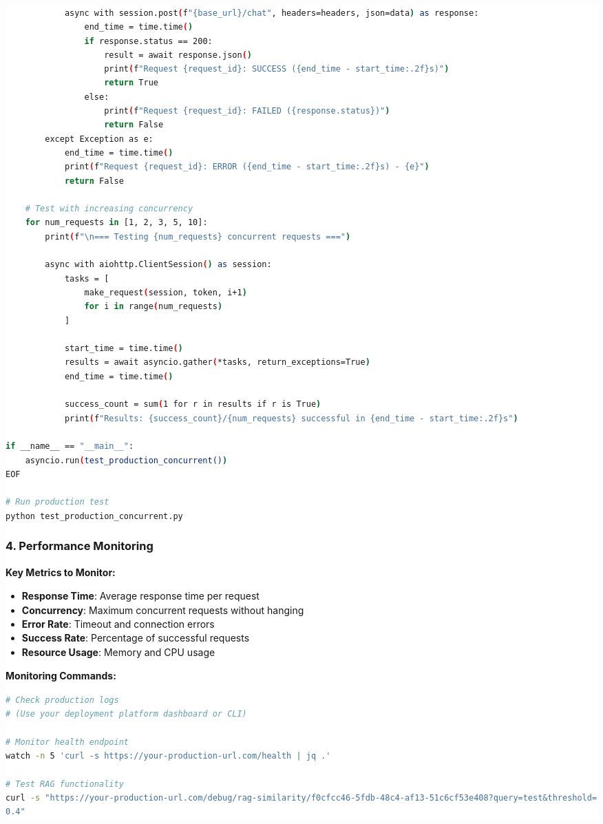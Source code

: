 ```bash
            async with session.post(f"{base_url}/chat", headers=headers, json=data) as response:
                end_time = time.time()
                if response.status == 200:
                    result = await response.json()
                    print(f"Request {request_id}: SUCCESS ({end_time - start_time:.2f}s)")
                    return True
                else:
                    print(f"Request {request_id}: FAILED ({response.status})")
                    return False
        except Exception as e:
            end_time = time.time()
            print(f"Request {request_id}: ERROR ({end_time - start_time:.2f}s) - {e}")
            return False
    
    # Test with increasing concurrency
    for num_requests in [1, 2, 3, 5, 10]:
        print(f"\n=== Testing {num_requests} concurrent requests ===")
        
        async with aiohttp.ClientSession() as session:
            tasks = [
                make_request(session, token, i+1) 
                for i in range(num_requests)
            ]
            
            start_time = time.time()
            results = await asyncio.gather(*tasks, return_exceptions=True)
            end_time = time.time()
            
            success_count = sum(1 for r in results if r is True)
            print(f"Results: {success_count}/{num_requests} successful in {end_time - start_time:.2f}s")

if __name__ == "__main__":
    asyncio.run(test_production_concurrent())
EOF

# Run production test
python test_production_concurrent.py
```

### 4. Performance Monitoring

**Key Metrics to Monitor:**
- **Response Time**: Average response time per request
- **Concurrency**: Maximum concurrent requests without hanging
- **Error Rate**: Timeout and connection errors
- **Success Rate**: Percentage of successful requests
- **Resource Usage**: Memory and CPU usage

**Monitoring Commands:**
```bash
# Check production logs
# (Use your deployment platform dashboard or CLI)

# Monitor health endpoint
watch -n 5 'curl -s https://your-production-url.com/health | jq .'

# Test RAG functionality
curl -s "https://your-production-url.com/debug/rag-similarity/f0cfcc46-5fdb-48c4-af13-51c6cf53e408?query=test&threshold=0.4"
```

